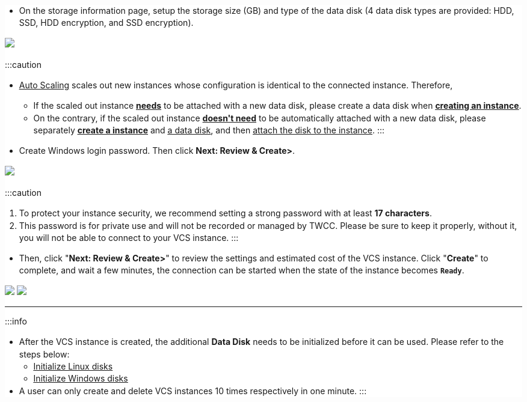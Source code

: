 * On the storage information page, setup the storage size (GB) and type of the data disk (4 data disk types are provided: HDD, SSD, HDD encryption, and SSD encryption).

![](https://cos.twcc.ai/SYS-MANUAL/uploads/upload_36fee82524d80b8c3ba86320896bb815.png)

:::caution
- [<ins>Auto Scaling</ins>](https://man.twcc.ai/@twccdocs/guide-vcs-auto-sacling-en) scales out new instances whose configuration is identical to the connected instance. Therefore,
    - If the scaled out instance <ins>**needs**</ins> to be attached with a new data disk, please create a data disk when **[<ins>creating an instance</ins>](https://man.twcc.vip/en/docs/vcs/user-guides/creation/vcs-instances)**.
    - On the contrary, if the scaled out instance <ins>**doesn't need**</ins> to be automatically attached with a new data disk, please separately **[<ins>create a instance</ins>](https://man.twcc.vip/en/docs/vcs/user-guides/creation/vcs-instances)** and [<ins>a data disk</ins>](https://man.twcc.vip/en/docs/vcs/user-guides/storage/create-data-disks), and then [<ins>attach the disk to the instance</ins>](https://man.twcc.vip/en/docs/vcs/user-guides/storage/viewInfo-attachToVCS-deleteDataDisks#attach-to-vcs-instances).
:::



- Create Windows login password. Then click **Next: Review & Create>**.

![](https://cos.twcc.ai/SYS-MANUAL/uploads/upload_6ee5a4ab3d6ed6b9d8b2dc29c666ed15.png)

:::caution
1. To protect your instance security, we recommend setting a strong password with at least **17 characters**.
2. This password is for private use and will not be recorded or managed by TWCC. Please be sure to keep it properly, without it, you will not be able to connect to your VCS instance.
:::

* Then, click "**Next: Review & Create>**" to review the settings and estimated cost of the VCS instance. Click "**Create**" to complete, and wait a few minutes, the connection can be started when the state of the instance becomes **`Ready`**.

![](https://cos.twcc.ai/SYS-MANUAL/uploads/upload_9e598e7a540443a0396874b127090992.png)
![](https://cos.twcc.ai/SYS-MANUAL/uploads/upload_20ed16cf36603d91503ca375aba54e92.png)


</TabItem>

</Tabs>


---

:::info
- After the VCS instance is created, the additional **Data Disk** needs to be initialized before it can be used. Please refer to the steps below:
    - [<ins>Initialize Linux disks</ins>](https://man.twcc.vip/en/docs/vcs/tutorials/data-disk-init-linux)
    - [<ins>Initialize Windows disks</ins>](https://man.twcc.vip/en/docs/vcs/tutorials/data-disk-init-windows)
- A user can only create and delete VCS instances 10 times respectively in one minute.
:::